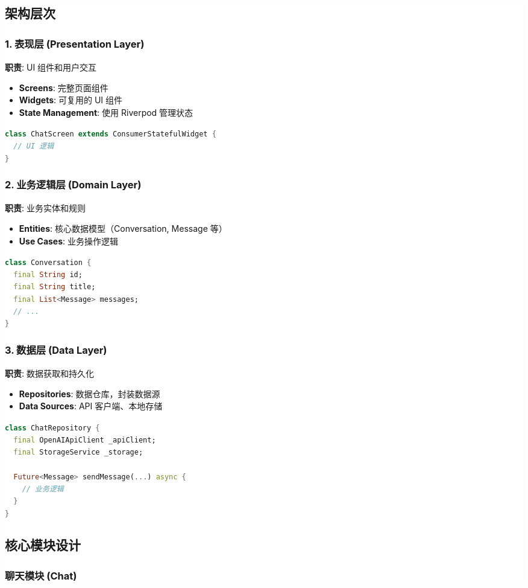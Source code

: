 ## 架构层次

### 1. 表现层 (Presentation Layer)

**职责**: UI 组件和用户交互

- **Screens**: 完整页面组件
- **Widgets**: 可复用的 UI 组件
- **State Management**: 使用 Riverpod 管理状态

```dart
class ChatScreen extends ConsumerStatefulWidget {
  // UI 逻辑
}
```

### 2. 业务逻辑层 (Domain Layer)

**职责**: 业务实体和规则

- **Entities**: 核心数据模型（Conversation, Message 等）
- **Use Cases**: 业务操作逻辑

```dart
class Conversation {
  final String id;
  final String title;
  final List<Message> messages;
  // ...
}
```

### 3. 数据层 (Data Layer)

**职责**: 数据获取和持久化

- **Repositories**: 数据仓库，封装数据源
- **Data Sources**: API 客户端、本地存储

```dart
class ChatRepository {
  final OpenAIApiClient _apiClient;
  final StorageService _storage;
  
  Future<Message> sendMessage(...) async {
    // 业务逻辑
  }
}
```

## 核心模块设计

### 聊天模块 (Chat)
